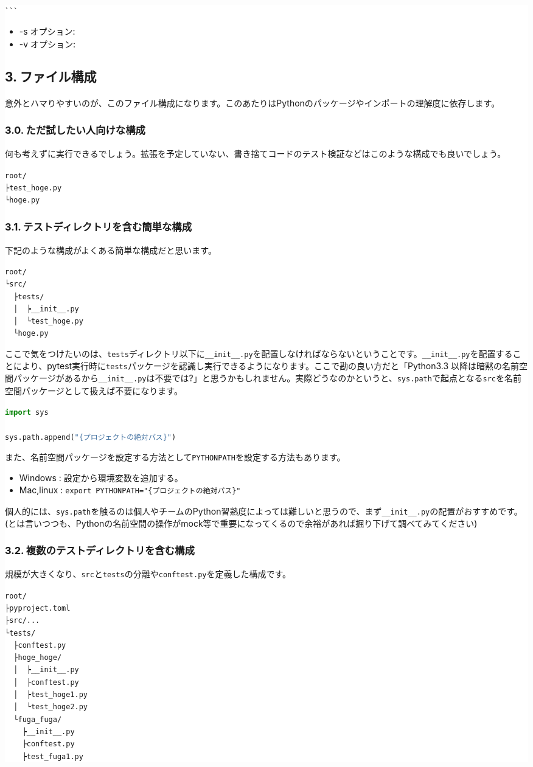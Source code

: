     ```

- -s オプション:
- -v オプション:

## 3. ファイル構成

意外とハマりやすいのが、このファイル構成になります。このあたりはPythonのパッケージやインポートの理解度に依存します。  

### 3.0. ただ試したい人向けな構成

何も考えずに実行できるでしょう。拡張を予定していない、書き捨てコードのテスト検証などはこのような構成でも良いでしょう。

```txt
root/
├test_hoge.py
└hoge.py
```

### 3.1. テストディレクトリを含む簡単な構成

下記のような構成がよくある簡単な構成だと思います。

```txt
root/
└src/
  ├tests/
  │  ┝__init__.py
  │  └test_hoge.py
  └hoge.py
```

ここで気をつけたいのは、`tests`ディレクトリ以下に`__init__.py`を配置しなければならないということです。`__init__.py`を配置することにより、pytest実行時に`tests`パッケージを認識し実行できるようになります。ここで勘の良い方だと「Python3.3 以降は暗黙の名前空間パッケージがあるから`__init__.py`は不要では?」と思うかもしれません。実際どうなのかというと、`sys.path`で起点となる`src`を名前空間パッケージとして扱えば不要になります。

```py
import sys

sys.path.append("{プロジェクトの絶対パス}")
```

また、名前空間パッケージを設定する方法として`PYTHONPATH`を設定する方法もあります。

- Windows : 設定から環境変数を追加する。
- Mac,linux : `export PYTHONPATH="{プロジェクトの絶対パス}"`

個人的には、`sys.path`を触るのは個人やチームのPython習熟度によっては難しいと思うので、まず`__init__.py`の配置がおすすめです。(とは言いつつも、Pythonの名前空間の操作がmock等で重要になってくるので余裕があれば掘り下げて調べてみてください)

### 3.2. 複数のテストディレクトリを含む構成

規模が大きくなり、`src`と`tests`の分離や`conftest.py`を定義した構成です。

```txt
root/
├pyproject.toml
├src/...
└tests/
  ├conftest.py
  ├hoge_hoge/
  │  ┝__init__.py
  │  ├conftest.py
  │  ┝test_hoge1.py
  │  └test_hoge2.py
  └fuga_fuga/
    ┝__init__.py
    ├conftest.py
    ┝test_fuga1.py
```